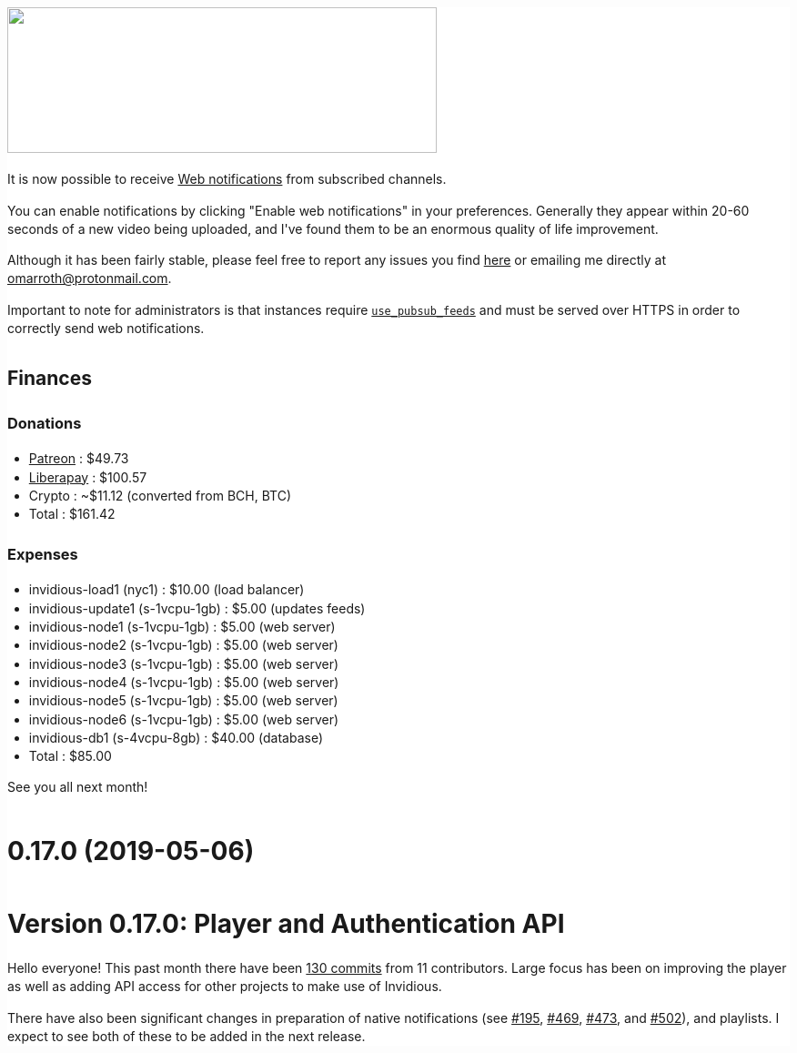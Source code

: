 [<img src="https://omar.yt/81c3ae1839831bd9300d75e273b6552a86dc2352/native_notification.png" height="160" width="472">](https://omar.yt/81c3ae1839831bd9300d75e273b6552a86dc2352/native_notification.png "Example of native notification, available in repository under screnshots/native_notification.png")

It is now possible to receive [Web notifications](https://developer.mozilla.org/en-US/docs/Web/API/Notifications_API) from subscribed channels.

You can enable notifications by clicking "Enable web notifications" in your preferences. Generally they appear within 20-60 seconds of a new video being uploaded, and I've found them to be an enormous quality of life improvement.

Although it has been fairly stable, please feel free to report any issues you find [here](https://github.com/omarroth/invidious/issues) or emailing me directly at omarroth@protonmail.com.

Important to note for administrators is that instances require [`use_pubsub_feeds`](https://github.com/omarroth/invidious/wiki/Configuration) and must be served over HTTPS in order to correctly send web notifications.

## Finances

### Donations

- [Patreon](https://www.patreon.com/omarroth) : \$49.73
- [Liberapay](https://liberapay.com/omarroth) : \$100.57
- Crypto : ~\$11.12 (converted from BCH, BTC)
- Total : \$161.42

### Expenses

- invidious-load1 (nyc1) : \$10.00 (load balancer)
- invidious-update1 (s-1vcpu-1gb) : \$5.00 (updates feeds)
- invidious-node1 (s-1vcpu-1gb) : \$5.00 (web server)
- invidious-node2 (s-1vcpu-1gb) : \$5.00 (web server)
- invidious-node3 (s-1vcpu-1gb) : \$5.00 (web server)
- invidious-node4 (s-1vcpu-1gb) : \$5.00 (web server)
- invidious-node5 (s-1vcpu-1gb) : \$5.00 (web server)
- invidious-node6 (s-1vcpu-1gb) : \$5.00 (web server)
- invidious-db1 (s-4vcpu-8gb) : \$40.00 (database)
- Total : \$85.00

See you all next month!

# 0.17.0 (2019-05-06)

# Version 0.17.0: Player and Authentication API

Hello everyone! This past month there have been [130 commits](https://github.com/omarroth/invidious/compare/0.16.0..0.17.0) from 11 contributors. Large focus has been on improving the player as well as adding API access for other projects to make use of Invidious.

There have also been significant changes in preparation of native notifications (see [#195](https://github.com/omarroth/invidious/issues/195), [#469](https://github.com/omarroth/invidious/issues/469), [#473](https://github.com/omarroth/invidious/issues/473), and [#502](https://github.com/omarroth/invidious/issues/502)), and playlists. I expect to see both of these to be added in the next release.
